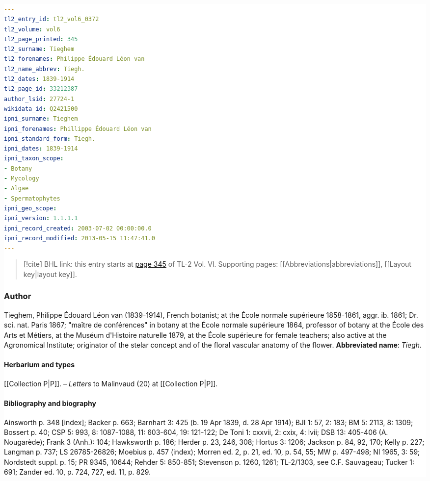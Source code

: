 ```yaml
---
tl2_entry_id: tl2_vol6_0372
tl2_volume: vol6
tl2_page_printed: 345
tl2_surname: Tieghem
tl2_forenames: Philippe Édouard Léon van
tl2_name_abbrev: Tiegh.
tl2_dates: 1839-1914
tl2_page_id: 33212387
author_lsid: 27724-1
wikidata_id: Q2421500
ipni_surname: Tieghem
ipni_forenames: Phillippe Édouard Léon van
ipni_standard_form: Tiegh.
ipni_dates: 1839-1914
ipni_taxon_scope: 
- Botany
- Mycology
- Algae
- Spermatophytes
ipni_geo_scope: 
ipni_version: 1.1.1.1
ipni_record_created: 2003-07-02 00:00:00.0
ipni_record_modified: 2013-05-15 11:47:41.0
---
```



> [!cite] BHL link: this entry starts at [page 345](https://www.biodiversitylibrary.org/page/33212387) of TL-2 Vol. VI.
> Supporting pages: [[Abbreviations|abbreviations]], [[Layout key|layout key]].

### Author

Tieghem, Philippe Édouard Léon van (1839-1914), French botanist; at the École normale supérieure 1858-1861, aggr. ib. 1861; Dr. sci. nat. Paris 1867; "maître de conférences" in botany at the École normale supérieure 1864, professor of botany at the École des Arts et Métiers, at the Muséum d'Histoire naturelle 1879, at the École supérieure for female teachers; also active at the Agronomical Institute; originator of the stelar concept and of the floral vascular anatomy of the flower. 
**Abbreviated name**: *Tiegh.*

#### Herbarium and types

[[Collection P|P]]. – *Letters* to Malinvaud (20) at [[Collection P|P]].

#### Bibliography and biography

Ainsworth p. 348 \[index\]; Backer p. 663; Barnhart 3: 425 (b. 19 Apr 1839, d. 28 Apr 1914); BJI 1: 57, 2: 183; BM 5: 2113, 8: 1309; Bossert p. 40; CSP 5: 993, 8: 1087-1088, 11: 603-604, 19: 121-122; De Toni 1: cxxvii, 2: cxix, 4: lvii; DSB 13: 405-406 (A. Nougarède); Frank 3 (Anh.): 104; Hawksworth p. 186; Herder p. 23, 246, 308; Hortus 3: 1206; Jackson p. 84, 92, 170; Kelly p. 227; Langman p. 737; LS 26785-26826; Moebius p. 457 (index); Morren ed. 2, p. 21, ed. 10, p. 54, 55; MW p. 497-498; NI 1965, 3: 59; Nordstedt suppl. p. 15; PR 9345, 10644; Rehder 5: 850-851; Stevenson p. 1260, 1261; TL-2/1303, see C.F. Sauvageau; Tucker 1: 691; Zander ed. 10, p. 724, 727, ed. 11, p. 829.
